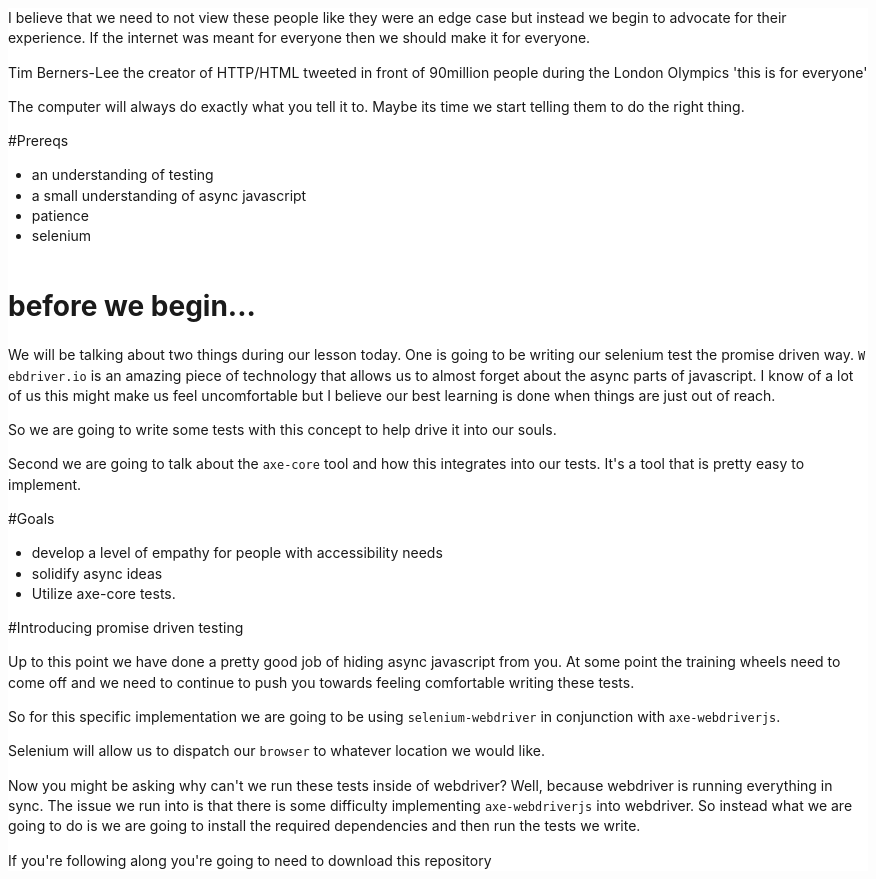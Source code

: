 I believe that we need to not view these people like they were an edge case but instead we begin to advocate for their experience. If the internet was meant for everyone then we should make it for everyone.


Tim Berners-Lee the creator of HTTP/HTML tweeted in front of 90million people during the London Olympics
'this is for everyone'

The computer will always do exactly what you tell it to.
Maybe its time we start telling them to do the right thing.


#Prereqs

- an understanding of testing
- a small understanding of async javascript
- patience
- selenium


# before we begin...

We will be talking about two things during our lesson today. One is going to be writing our selenium test the promise driven way. ``Webdriver.io`` is an amazing piece of technology that allows us to almost forget about the async parts of javascript. I know of a lot of us this might make us feel uncomfortable but I believe our best learning is done when things are just out of reach.

So we are going to write some tests with this concept to help drive it into our souls.

Second we are going to talk about the ``axe-core`` tool and how this integrates into our tests. It's a tool that is pretty easy to implement.


#Goals

- develop a level of empathy for people with accessibility needs
- solidify async ideas
- Utilize axe-core tests.



#Introducing promise driven testing

Up to this point we have done a pretty good job of hiding async javascript from you. At some point the training wheels need to come off and we need to continue to push you towards feeling comfortable writing these tests.


So for this specific implementation we are going to be using ``selenium-webdriver`` in conjunction with ``axe-webdriverjs``.

Selenium will allow us to dispatch our ``browser`` to whatever location we would like.

Now you might be asking why can't we run these tests inside of webdriver? Well, because webdriver is running everything in sync. The issue we run into is that there is some difficulty implementing ``axe-webdriverjs`` into webdriver. So instead what we are going to do is we are going to install the required dependencies and then run the tests we write.

If you're following along you're going to need to download this repository
